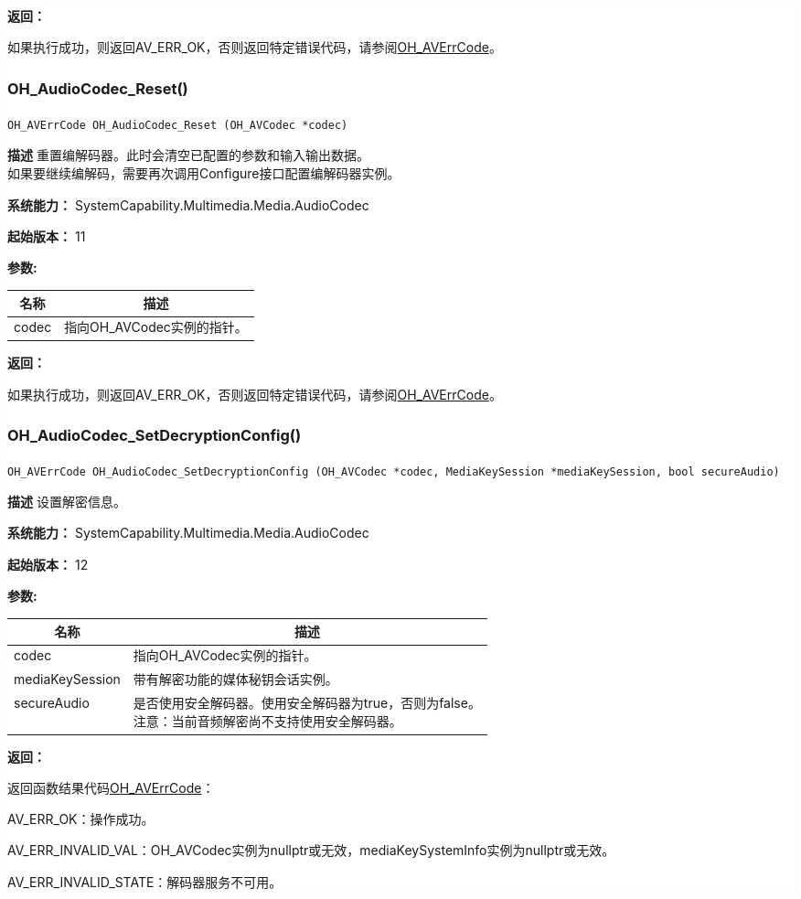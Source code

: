 **返回：**

如果执行成功，则返回AV_ERR_OK，否则返回特定错误代码，请参阅[OH_AVErrCode](_core.md#oh_averrcode)。


### OH_AudioCodec_Reset()

```
OH_AVErrCode OH_AudioCodec_Reset (OH_AVCodec *codec)
```
**描述**
重置编解码器。此时会清空已配置的参数和输入输出数据。<br>如果要继续编解码，需要再次调用Configure接口配置编解码器实例。

**系统能力：** SystemCapability.Multimedia.Media.AudioCodec

**起始版本：** 11

**参数:**

| 名称 | 描述 | 
| -------- | -------- |
| codec | 指向OH_AVCodec实例的指针。  | 

**返回：**

如果执行成功，则返回AV_ERR_OK，否则返回特定错误代码，请参阅[OH_AVErrCode](_core.md#oh_averrcode)。


### OH_AudioCodec_SetDecryptionConfig()

```
OH_AVErrCode OH_AudioCodec_SetDecryptionConfig (OH_AVCodec *codec, MediaKeySession *mediaKeySession, bool secureAudio)
```
**描述**
设置解密信息。

**系统能力：** SystemCapability.Multimedia.Media.AudioCodec

**起始版本：** 12

**参数:**

| 名称 | 描述 | 
| -------- | -------- |
| codec | 指向OH_AVCodec实例的指针。  | 
| mediaKeySession | 带有解密功能的媒体秘钥会话实例。  | 
| secureAudio | 是否使用安全解码器。使用安全解码器为true，否则为false。<br>注意：当前音频解密尚不支持使用安全解码器。  | 

**返回：**

返回函数结果代码[OH_AVErrCode](_core.md#oh_averrcode)：

AV_ERR_OK：操作成功。

AV_ERR_INVALID_VAL：OH_AVCodec实例为nullptr或无效，mediaKeySystemInfo实例为nullptr或无效。

AV_ERR_INVALID_STATE：解码器服务不可用。
